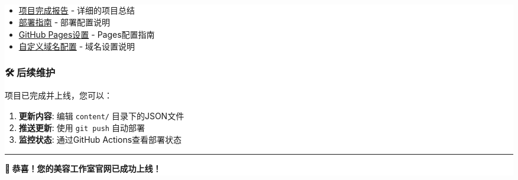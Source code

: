 - [项目完成报告](./PROJECT_COMPLETION_REPORT.md) - 详细的项目总结
- [部署指南](./DEPLOYMENT.md) - 部署配置说明
- [GitHub Pages设置](./GITHUB_PAGES_SETUP.md) - Pages配置指南
- [自定义域名配置](./CUSTOM_DOMAIN_SETUP.md) - 域名设置说明

### 🛠️ 后续维护

项目已完成并上线，您可以：
1. **更新内容**: 编辑 `content/` 目录下的JSON文件
2. **推送更新**: 使用 `git push` 自动部署
3. **监控状态**: 通过GitHub Actions查看部署状态

---

**🎉 恭喜！您的美容工作室官网已成功上线！**
